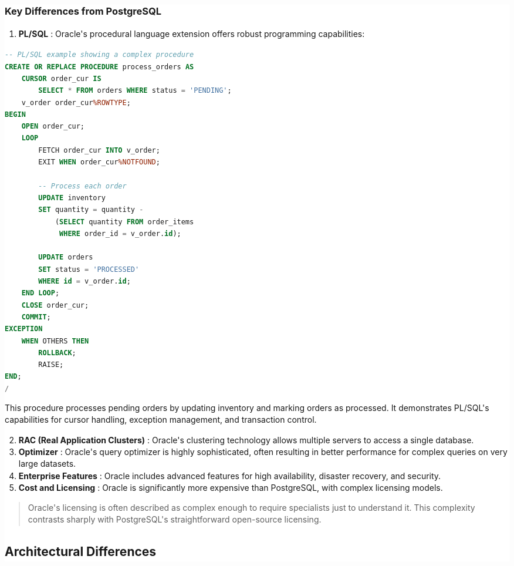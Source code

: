 ### Key Differences from PostgreSQL

1. **PL/SQL** : Oracle's procedural language extension offers robust programming capabilities:

```sql
-- PL/SQL example showing a complex procedure
CREATE OR REPLACE PROCEDURE process_orders AS
    CURSOR order_cur IS 
        SELECT * FROM orders WHERE status = 'PENDING';
    v_order order_cur%ROWTYPE;
BEGIN
    OPEN order_cur;
    LOOP
        FETCH order_cur INTO v_order;
        EXIT WHEN order_cur%NOTFOUND;
      
        -- Process each order
        UPDATE inventory
        SET quantity = quantity - 
            (SELECT quantity FROM order_items 
             WHERE order_id = v_order.id);
           
        UPDATE orders
        SET status = 'PROCESSED'
        WHERE id = v_order.id;
    END LOOP;
    CLOSE order_cur;
    COMMIT;
EXCEPTION
    WHEN OTHERS THEN
        ROLLBACK;
        RAISE;
END;
/
```

This procedure processes pending orders by updating inventory and marking orders as processed. It demonstrates PL/SQL's capabilities for cursor handling, exception management, and transaction control.

2. **RAC (Real Application Clusters)** : Oracle's clustering technology allows multiple servers to access a single database.
3. **Optimizer** : Oracle's query optimizer is highly sophisticated, often resulting in better performance for complex queries on very large datasets.
4. **Enterprise Features** : Oracle includes advanced features for high availability, disaster recovery, and security.
5. **Cost and Licensing** : Oracle is significantly more expensive than PostgreSQL, with complex licensing models.

> Oracle's licensing is often described as complex enough to require specialists just to understand it. This complexity contrasts sharply with PostgreSQL's straightforward open-source licensing.

## Architectural Differences
